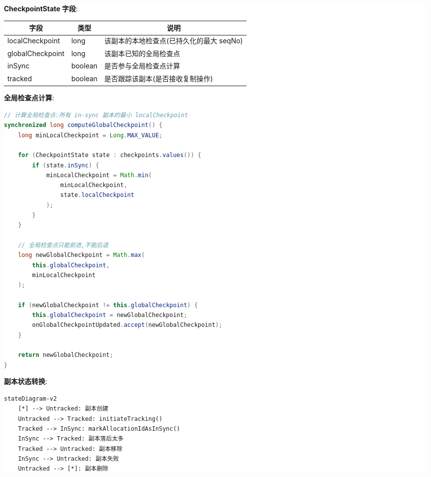 **CheckpointState 字段**:

| 字段 | 类型 | 说明 |
|---|---|---|
| localCheckpoint | long | 该副本的本地检查点(已持久化的最大 seqNo) |
| globalCheckpoint | long | 该副本已知的全局检查点 |
| inSync | boolean | 是否参与全局检查点计算 |
| tracked | boolean | 是否跟踪该副本(是否接收复制操作) |

**全局检查点计算**:

```java
// 计算全局检查点:所有 in-sync 副本的最小 localCheckpoint
synchronized long computeGlobalCheckpoint() {
    long minLocalCheckpoint = Long.MAX_VALUE;

    for (CheckpointState state : checkpoints.values()) {
        if (state.inSync) {
            minLocalCheckpoint = Math.min(
                minLocalCheckpoint,
                state.localCheckpoint
            );
        }
    }

    // 全局检查点只能前进,不能后退
    long newGlobalCheckpoint = Math.max(
        this.globalCheckpoint,
        minLocalCheckpoint
    );

    if (newGlobalCheckpoint != this.globalCheckpoint) {
        this.globalCheckpoint = newGlobalCheckpoint;
        onGlobalCheckpointUpdated.accept(newGlobalCheckpoint);
    }

    return newGlobalCheckpoint;
}
```

**副本状态转换**:

```mermaid
stateDiagram-v2
    [*] --> Untracked: 副本创建
    Untracked --> Tracked: initiateTracking()
    Tracked --> InSync: markAllocationIdAsInSync()
    InSync --> Tracked: 副本落后太多
    Tracked --> Untracked: 副本移除
    InSync --> Untracked: 副本失败
    Untracked --> [*]: 副本删除
```
